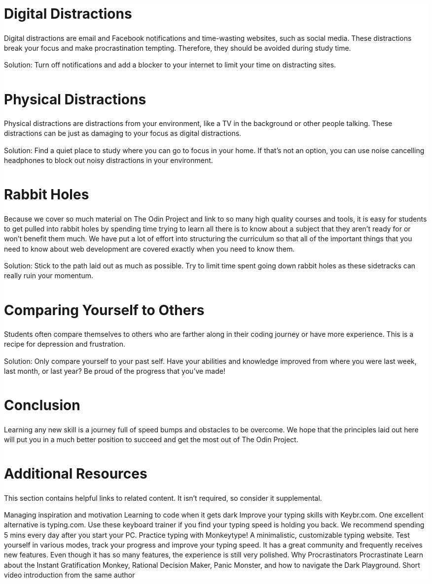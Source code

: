 # Digital Distractions

Digital distractions are email and Facebook notifications and time-wasting websites, such as social media. These distractions break your focus and make procrastination tempting. Therefore, they should be avoided during study time.

Solution: Turn off notifications and add a blocker to your internet to limit your time on distracting sites.

# Physical Distractions

Physical distractions are distractions from your environment, like a TV in the background or other people talking. These distractions can be just as damaging to your focus as digital distractions.

Solution: Find a quiet place to study where you can go to focus in your home. If that’s not an option, you can use noise cancelling headphones to block out noisy distractions in your environment.

# Rabbit Holes

Because we cover so much material on The Odin Project and link to so many high quality courses and tools, it is easy for students to get pulled into rabbit holes by spending time trying to learn all there is to know about a subject that they aren’t ready for or won’t benefit them much. We have put a lot of effort into structuring the curriculum so that all of the important things that you need to know about web development are covered exactly when you need to know them.

Solution: Stick to the path laid out as much as possible. Try to limit time spent going down rabbit holes as these sidetracks can really ruin your momentum.

# Comparing Yourself to Others

Students often compare themselves to others who are farther along in their coding journey or have more experience. This is a recipe for depression and frustration.

Solution: Only compare yourself to your past self. Have your abilities and knowledge improved from where you were last week, last month, or last year? Be proud of the progress that you’ve made!

# Conclusion

Learning any new skill is a journey full of speed bumps and obstacles to be overcome. We hope that the principles laid out here will put you in a much better position to succeed and get the most out of The Odin Project.

# Additional Resources

This section contains helpful links to related content. It isn’t required, so consider it supplemental.

Managing inspiration and motivation
Learning to code when it gets dark
Improve your typing skills with Keybr.com. One excellent alternative is typing.com. Use these keyboard trainer if you find your typing speed is holding you back. We recommend spending 5 mins every day after you start your PC.
Practice typing with Monkeytype! A minimalistic, customizable typing website. Test yourself in various modes, track your progress and improve your typing speed. It has a great community and frequently receives new features. Even though it has so many features, the experience is still very polished.
Why Procrastinators Procrastinate Learn about the Instant Gratification Monkey, Rational Decision Maker, Panic Monster, and how to navigate the Dark Playground. Short video introduction from the same author
